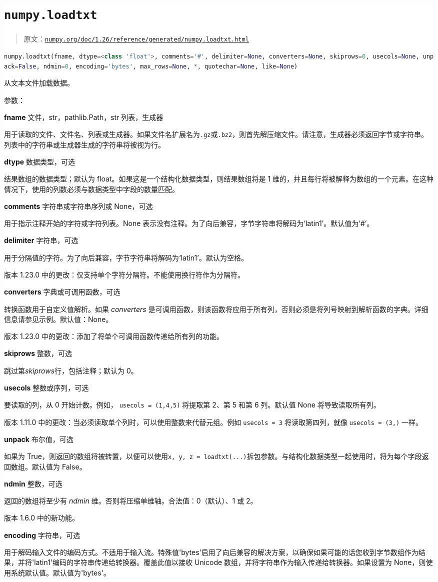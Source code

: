 # `numpy.loadtxt`

> 原文：[`numpy.org/doc/1.26/reference/generated/numpy.loadtxt.html`](https://numpy.org/doc/1.26/reference/generated/numpy.loadtxt.html)

```py
numpy.loadtxt(fname, dtype=<class 'float'>, comments='#', delimiter=None, converters=None, skiprows=0, usecols=None, unpack=False, ndmin=0, encoding='bytes', max_rows=None, *, quotechar=None, like=None)
```

从文本文件加载数据。

参数：

**fname** 文件，str，pathlib.Path，str 列表，生成器

用于读取的文件、文件名、列表或生成器。如果文件名扩展名为`.gz`或`.bz2`，则首先解压缩文件。请注意，生成器必须返回字节或字符串。列表中的字符串或生成器生成的字符串将被视为行。

**dtype** 数据类型，可选

结果数组的数据类型；默认为 float。如果这是一个结构化数据类型，则结果数组将是 1 维的，并且每行将被解释为数组的一个元素。在这种情况下，使用的列数必须与数据类型中字段的数量匹配。

**comments** 字符串或字符串序列或 None，可选

用于指示注释开始的字符或字符列表。None 表示没有注释。为了向后兼容，字节字符串将解码为‘latin1’。默认值为‘#’。

**delimiter** 字符串，可选

用于分隔值的字符。为了向后兼容，字节字符串将解码为‘latin1’。默认为空格。

版本 1.23.0 中的更改：仅支持单个字符分隔符。不能使用换行符作为分隔符。

**converters** 字典或可调用函数，可选

转换函数用于自定义值解析。如果 *converters* 是可调用函数，则该函数将应用于所有列，否则必须是将列号映射到解析函数的字典。详细信息请参见示例。默认值：None。

版本 1.23.0 中的更改：添加了将单个可调用函数传递给所有列的功能。

**skiprows** 整数，可选

跳过第*skiprows*行，包括注释；默认为 0。

**usecols** 整数或序列，可选

要读取的列，从 0 开始计数。例如， `usecols = (1,4,5)` 将提取第 2、第 5 和第 6 列。默认值 None 将导致读取所有列。

版本 1.11.0 中的更改：当必须读取单个列时，可以使用整数来代替元组。例如 `usecols = 3` 将读取第四列，就像 `usecols = (3,)` 一样。

**unpack** 布尔值，可选

如果为 True，则返回的数组将被转置，以便可以使用`x, y, z = loadtxt(...)`拆包参数。与结构化数据类型一起使用时，将为每个字段返回数组。默认值为 False。

**ndmin** 整数，可选

返回的数组将至少有 *ndmin* 维。否则将压缩单维轴。合法值：0（默认）、1 或 2。

版本 1.6.0 中的新功能。

**encoding** 字符串，可选

用于解码输入文件的编码方式。不适用于输入流。特殊值'bytes'启用了向后兼容的解决方案，以确保如果可能的话您收到字节数组作为结果，并将'latin1'编码的字符串传递给转换器。覆盖此值以接收 Unicode 数组，并将字符串作为输入传递给转换器。如果设置为 None，则使用系统默认值。默认值为'bytes'。
